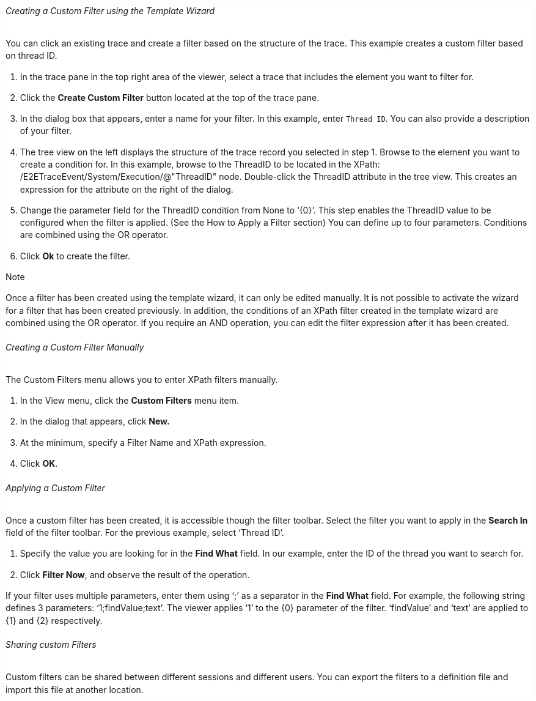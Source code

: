 ###### Creating a Custom Filter using the Template Wizard  
 You can click an existing trace and create a filter based on the structure of the trace. This example creates a custom filter based on thread ID.  

1. In the trace pane in the top right area of the viewer, select a trace that includes the element you want to filter for.  

2. Click the **Create Custom Filter** button located at the top of the trace pane.  

3. In the dialog box that appears, enter a name for your filter. In this example, enter `Thread ID`. You can also provide a description of your filter.  

4. The tree view on the left displays the structure of the trace record you selected in step 1. Browse to the element you want to create a condition for. In this example, browse to the ThreadID to be located in the XPath: /E2ETraceEvent/System/Execution/@"ThreadID" node. Double-click the ThreadID attribute in the tree view. This creates an expression for the attribute on the right of the dialog.  

5. Change the parameter field for the ThreadID condition from None to ‘{0}’. This step enables the ThreadID value to be configured when the filter is applied. (See the How to Apply a Filter section) You can define up to four parameters. Conditions are combined using the OR operator.  

6. Click **Ok** to create the filter.  

> [!NOTE]
>  Once a filter has been created using the template wizard, it can only be edited manually. It is not possible to activate the wizard for a filter that has been created previously. In addition, the conditions of an XPath filter created in the template wizard are combined using the OR operator. If you require an AND operation, you can edit the filter expression after it has been created.  

###### Creating a Custom Filter Manually  
 The Custom Filters menu allows you to enter XPath filters manually.  

1. In the View menu, click the **Custom Filters** menu item.  

2. In the dialog that appears, click **New.**  

3. At the minimum, specify a Filter Name and XPath expression.  

4. Click **OK**.  

###### Applying a Custom Filter  
 Once a custom filter has been created, it is accessible though the filter toolbar. Select the filter you want to apply in the **Search In** field of the filter toolbar. For the previous example, select ‘Thread ID’.  

1. Specify the value you are looking for in the **Find What** field. In our example, enter the ID of the thread you want to search for.  

2. Click **Filter Now**, and observe the result of the operation.  

 If your filter uses multiple parameters, enter them using ‘;’ as a separator in the **Find What** field. For example, the following string defines 3 parameters: ‘1;findValue;text’. The viewer applies ‘1’ to the {0} parameter of the filter. ‘findValue’ and ‘text’ are applied to {1} and {2} respectively.  

###### Sharing custom Filters  
 Custom filters can be shared between different sessions and different users. You can export the filters to a definition file and import this file at another location.  

